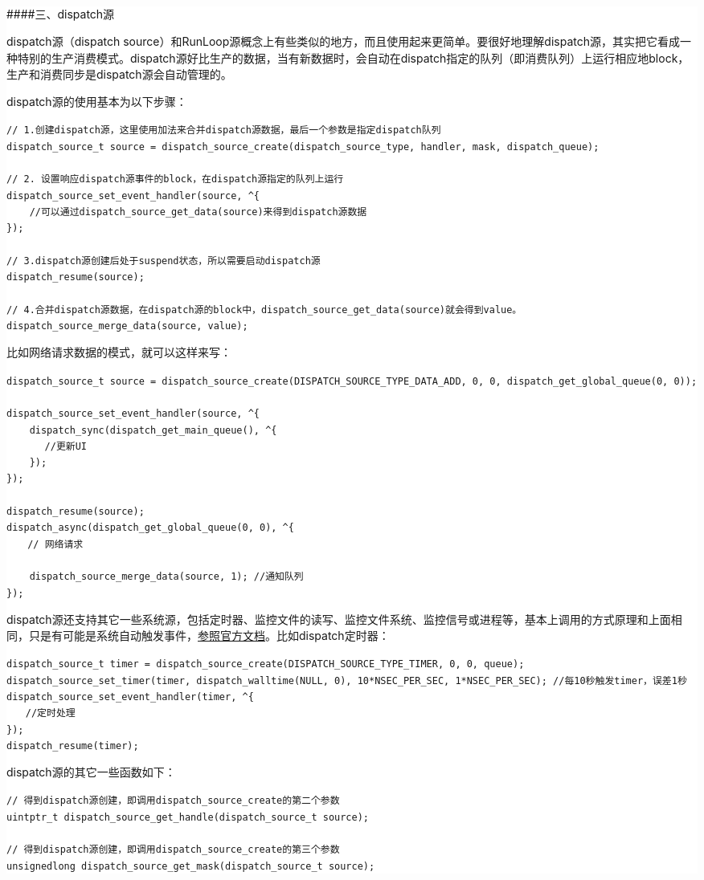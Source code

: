 ####三、dispatch源

dispatch源（dispatch source）和RunLoop源概念上有些类似的地方，而且使用起来更简单。要很好地理解dispatch源，其实把它看成一种特别的生产消费模式。dispatch源好比生产的数据，当有新数据时，会自动在dispatch指定的队列（即消费队列）上运行相应地block，生产和消费同步是dispatch源会自动管理的。

dispatch源的使用基本为以下步骤：

	// 1.创建dispatch源，这里使用加法来合并dispatch源数据，最后一个参数是指定dispatch队列
    dispatch_source_t source = dispatch_source_create(dispatch_source_type, handler, mask, dispatch_queue); 
    
    // 2. 设置响应dispatch源事件的block，在dispatch源指定的队列上运行
    dispatch_source_set_event_handler(source, ^{     　　
    	//可以通过dispatch_source_get_data(source)来得到dispatch源数据
    });
    
    // 3.dispatch源创建后处于suspend状态，所以需要启动dispatch源
    dispatch_resume(source); 
    
    // 4.合并dispatch源数据，在dispatch源的block中，dispatch_source_get_data(source)就会得到value。
    dispatch_source_merge_data(source, value); 

比如网络请求数据的模式，就可以这样来写：

    dispatch_source_t source = dispatch_source_create(DISPATCH_SOURCE_TYPE_DATA_ADD, 0, 0, dispatch_get_global_queue(0, 0));
    
    dispatch_source_set_event_handler(source, ^{
        dispatch_sync(dispatch_get_main_queue(), ^{
    　　　　//更新UI
        });
    });
        
    dispatch_resume(source);
    dispatch_async(dispatch_get_global_queue(0, 0), ^{
    　  // 网络请求
    　  
        dispatch_source_merge_data(source, 1); //通知队列
    });


dispatch源还支持其它一些系统源，包括定时器、监控文件的读写、监控文件系统、监控信号或进程等，基本上调用的方式原理和上面相同，只是有可能是系统自动触发事件，[参照官方文档][3]。比如dispatch定时器：

    dispatch_source_t timer = dispatch_source_create(DISPATCH_SOURCE_TYPE_TIMER, 0, 0, queue);
    dispatch_source_set_timer(timer, dispatch_walltime(NULL, 0), 10*NSEC_PER_SEC, 1*NSEC_PER_SEC); //每10秒触发timer，误差1秒
    dispatch_source_set_event_handler(timer, ^{
    　　//定时处理
    });
    dispatch_resume(timer);


dispatch源的其它一些函数如下：

	// 得到dispatch源创建，即调用dispatch_source_create的第二个参数
    uintptr_t dispatch_source_get_handle(dispatch_source_t source); 
    
    // 得到dispatch源创建，即调用dispatch_source_create的第三个参数
    unsignedlong dispatch_source_get_mask(dispatch_source_t source); 
    

[1]: http://baike.baidu.com/view/974776.htm?fr=aladdin
[2]: https://developer.apple.com/library/ios/documentation/Cocoa/Conceptual/Multithreading/AboutThreads/AboutThreads.html#//apple_ref/doc/uid/10000057i-CH6-SW2
[3]: https://developer.apple.com/library/ios/documentation/General/Conceptual/ConcurrencyProgrammingGuide/GCDWorkQueues/GCDWorkQueues.html#//apple_ref/doc/uid/TP40008091-CH103-SW1
[4]: http://stackoverflow.com/questions/10643797/wait-until-multiple-operations-executed-including-completion-block-afnetworki/10644282#10644282
[5]: http://www.cnblogs.com/sunfrog/tag/ios/
[6]: http://www.cnblogs.com/tangbinblog/archive/2012/12/07/2807088.html
[7]: http://bluevt.org/?p=209
[8]: http://objccn.io/issue-2-1/